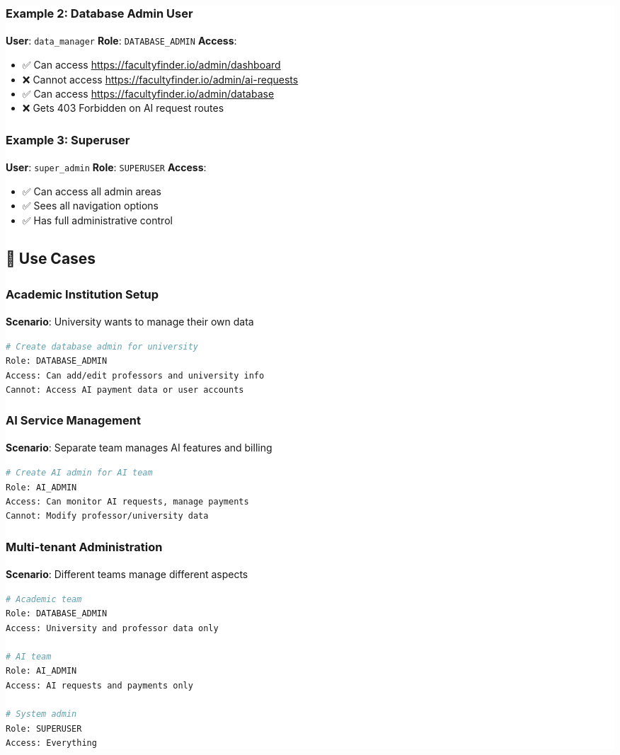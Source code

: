 ### Example 2: Database Admin User  
**User**: `data_manager`
**Role**: `DATABASE_ADMIN`
**Access**:
- ✅ Can access https://facultyfinder.io/admin/dashboard
- ❌ Cannot access https://facultyfinder.io/admin/ai-requests  
- ✅ Can access https://facultyfinder.io/admin/database
- ❌ Gets 403 Forbidden on AI request routes

### Example 3: Superuser
**User**: `super_admin`
**Role**: `SUPERUSER`
**Access**:
- ✅ Can access all admin areas
- ✅ Sees all navigation options
- ✅ Has full administrative control

## 🎯 Use Cases

### Academic Institution Setup
**Scenario**: University wants to manage their own data
```bash
# Create database admin for university
Role: DATABASE_ADMIN
Access: Can add/edit professors and university info
Cannot: Access AI payment data or user accounts
```

### AI Service Management
**Scenario**: Separate team manages AI features and billing
```bash
# Create AI admin for AI team
Role: AI_ADMIN  
Access: Can monitor AI requests, manage payments
Cannot: Modify professor/university data
```

### Multi-tenant Administration
**Scenario**: Different teams manage different aspects
```bash
# Academic team
Role: DATABASE_ADMIN
Access: University and professor data only

# AI team  
Role: AI_ADMIN
Access: AI requests and payments only

# System admin
Role: SUPERUSER
Access: Everything
```
